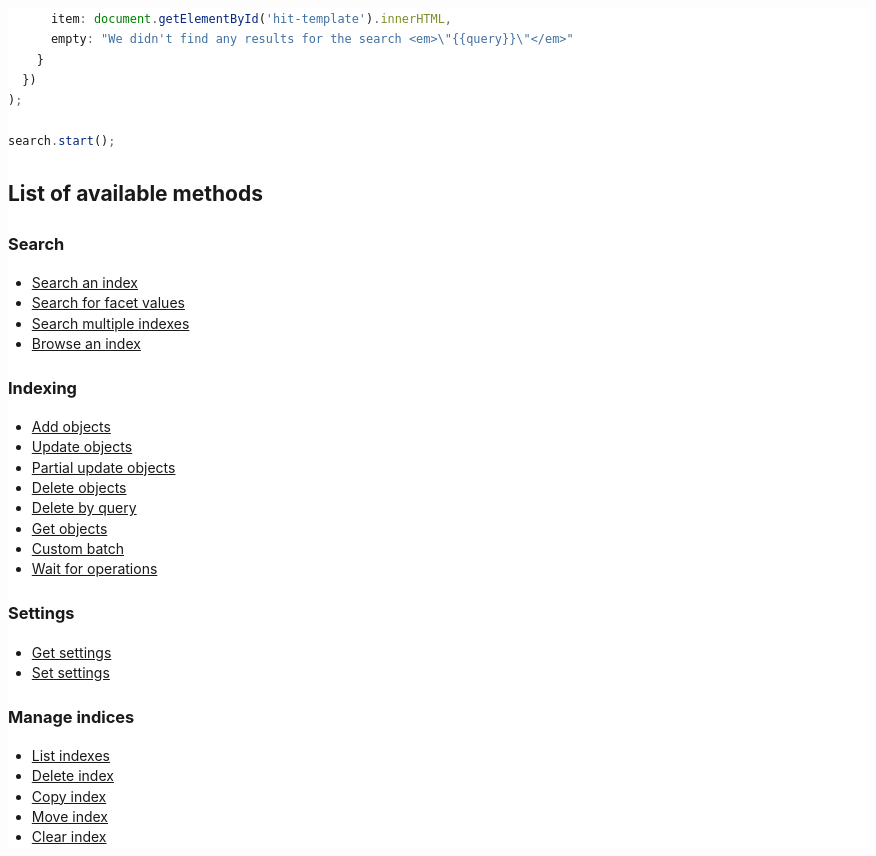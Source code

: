 ```js
      item: document.getElementById('hit-template').innerHTML,
      empty: "We didn't find any results for the search <em>\"{{query}}\"</em>"
    }
  })
);

search.start();
```




## List of available methods





### Search

  - [Search an index](https://algolia.com/doc/api-reference/api-methods/search/?language=php)
  - [Search for facet values](https://algolia.com/doc/api-reference/api-methods/search-for-facet-values/?language=php)
  - [Search multiple indexes](https://algolia.com/doc/api-reference/api-methods/multiple-queries/?language=php)
  - [Browse an index](https://algolia.com/doc/api-reference/api-methods/browse/?language=php)



### Indexing

  - [Add objects](https://algolia.com/doc/api-reference/api-methods/add-objects/?language=php)
  - [Update objects](https://algolia.com/doc/api-reference/api-methods/update-objects/?language=php)
  - [Partial update objects](https://algolia.com/doc/api-reference/api-methods/partial-update-objects/?language=php)
  - [Delete objects](https://algolia.com/doc/api-reference/api-methods/delete-objects/?language=php)
  - [Delete by query](https://algolia.com/doc/api-reference/api-methods/delete-by-query/?language=php)
  - [Get objects](https://algolia.com/doc/api-reference/api-methods/get-objects/?language=php)
  - [Custom batch](https://algolia.com/doc/api-reference/api-methods/batch/?language=php)
  - [Wait for operations](https://algolia.com/doc/api-reference/api-methods/wait-task/?language=php)



### Settings

  - [Get settings](https://algolia.com/doc/api-reference/api-methods/get-settings/?language=php)
  - [Set settings](https://algolia.com/doc/api-reference/api-methods/set-settings/?language=php)



### Manage indices

  - [List indexes](https://algolia.com/doc/api-reference/api-methods/list-indices/?language=php)
  - [Delete index](https://algolia.com/doc/api-reference/api-methods/delete-index/?language=php)
  - [Copy index](https://algolia.com/doc/api-reference/api-methods/copy-index/?language=php)
  - [Move index](https://algolia.com/doc/api-reference/api-methods/move-index/?language=php)
  - [Clear index](https://algolia.com/doc/api-reference/api-methods/clear-index/?language=php)

